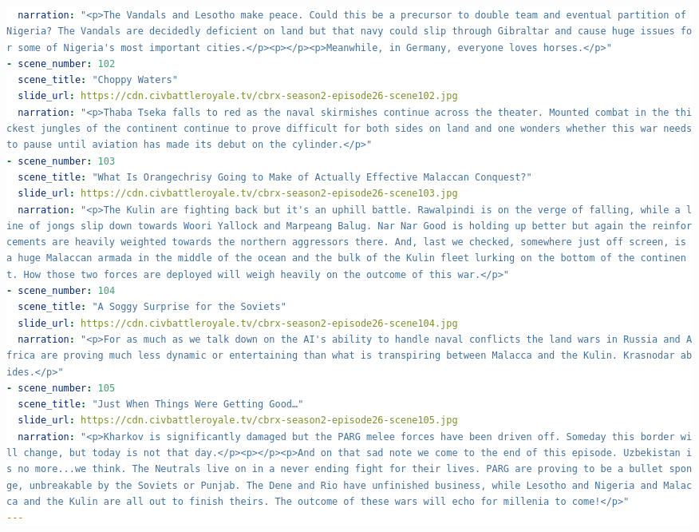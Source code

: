 ```yaml
  narration: "<p>The Vandals and Lesotho make peace. Could this be a precursor to double team and eventual partition of Nigeria? The Vandals are decidedly deficient on land but that navy could slip through Gibraltar and cause huge issues for some of Nigeria's most important cities.</p><p></p><p>Meanwhile, in Germany, everyone loves horses.</p>"
- scene_number: 102
  scene_title: "Choppy Waters"
  slide_url: https://cdn.civbattleroyale.tv/cbrx-season2-episode26-scene102.jpg
  narration: "<p>Thaba Tseka falls to red as the naval skirmishes continue across the theater. Mounted combat in the thickest jungles of the continent continue to prove difficult for both sides on land and one wonders whether this war needs to pause until aviation has made its debut on the cylinder.</p>"
- scene_number: 103
  scene_title: "What Is Orangechrisy Going to Make of Actually Effective Malaccan Conquest?"
  slide_url: https://cdn.civbattleroyale.tv/cbrx-season2-episode26-scene103.jpg
  narration: "<p>The Kulin are fighting back but it's an uphill battle. Rawalpindi is on the verge of falling, while a line of jongs slip down towards Woori Yallock and Marpeang Balug. Nar Nar Good is holding up better but again the reinforcements are heavily weighted towards the northern aggressors there. And, last we checked, somewhere just off screen, is a huge Malaccan armada in the middle of the ocean and the bulk of the Kulin fleet lurking on the bottom of the continent. How those two forces are deployed will weigh heavily on the outcome of this war.</p>"
- scene_number: 104
  scene_title: "A Soggy Surprise for the Soviets"
  slide_url: https://cdn.civbattleroyale.tv/cbrx-season2-episode26-scene104.jpg
  narration: "<p>For as much as we talk down on the AI's ability to handle naval conflicts the land wars in Russia and Africa are proving much less dynamic or entertaining than what is transpiring between Malacca and the Kulin. Krasnodar abides.</p>"
- scene_number: 105
  scene_title: "Just When Things Were Getting Good…"
  slide_url: https://cdn.civbattleroyale.tv/cbrx-season2-episode26-scene105.jpg
  narration: "<p>Kharkov is significantly damaged but the PARG melee forces have been driven off. Someday this border will change, but today is not that day.</p><p></p><p>And on that sad note we come to the end of this episode. Uzbekistan is no more...we think. The Neutrals live on in a never ending fight for their lives. PARG are proving to be a bullet sponge, unbreakable by the Soviets or Punjab. The Dene and Rio have unfinished business, while Lesotho and Nigeria and Malacca and the Kulin are all out to finish theirs. The outcome of these wars will echo for millenia to come!</p>"
---
```

